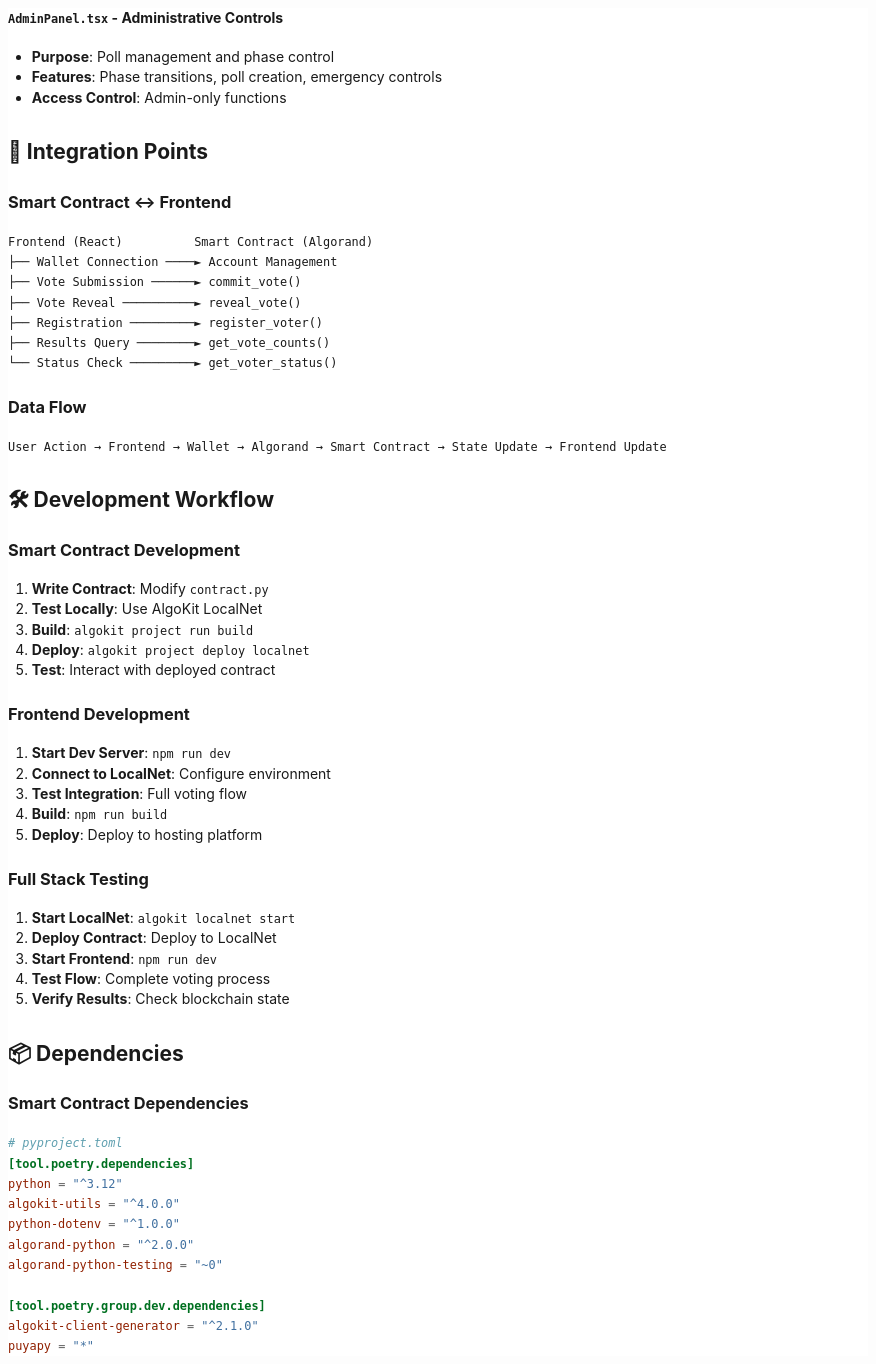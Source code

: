 #### `AdminPanel.tsx` - Administrative Controls
- **Purpose**: Poll management and phase control
- **Features**: Phase transitions, poll creation, emergency controls
- **Access Control**: Admin-only functions

## 🔗 Integration Points

### Smart Contract ↔ Frontend
```
Frontend (React)          Smart Contract (Algorand)
├── Wallet Connection ────► Account Management
├── Vote Submission ──────► commit_vote()
├── Vote Reveal ──────────► reveal_vote()
├── Registration ─────────► register_voter()
├── Results Query ────────► get_vote_counts()
└── Status Check ─────────► get_voter_status()
```

### Data Flow
```
User Action → Frontend → Wallet → Algorand → Smart Contract → State Update → Frontend Update
```

## 🛠️ Development Workflow

### Smart Contract Development
1. **Write Contract**: Modify `contract.py`
2. **Test Locally**: Use AlgoKit LocalNet
3. **Build**: `algokit project run build`
4. **Deploy**: `algokit project deploy localnet`
5. **Test**: Interact with deployed contract

### Frontend Development
1. **Start Dev Server**: `npm run dev`
2. **Connect to LocalNet**: Configure environment
3. **Test Integration**: Full voting flow
4. **Build**: `npm run build`
5. **Deploy**: Deploy to hosting platform

### Full Stack Testing
1. **Start LocalNet**: `algokit localnet start`
2. **Deploy Contract**: Deploy to LocalNet
3. **Start Frontend**: `npm run dev`
4. **Test Flow**: Complete voting process
5. **Verify Results**: Check blockchain state

## 📦 Dependencies

### Smart Contract Dependencies
```toml
# pyproject.toml
[tool.poetry.dependencies]
python = "^3.12"
algokit-utils = "^4.0.0"
python-dotenv = "^1.0.0"
algorand-python = "^2.0.0"
algorand-python-testing = "~0"

[tool.poetry.group.dev.dependencies]
algokit-client-generator = "^2.1.0"
puyapy = "*"
```